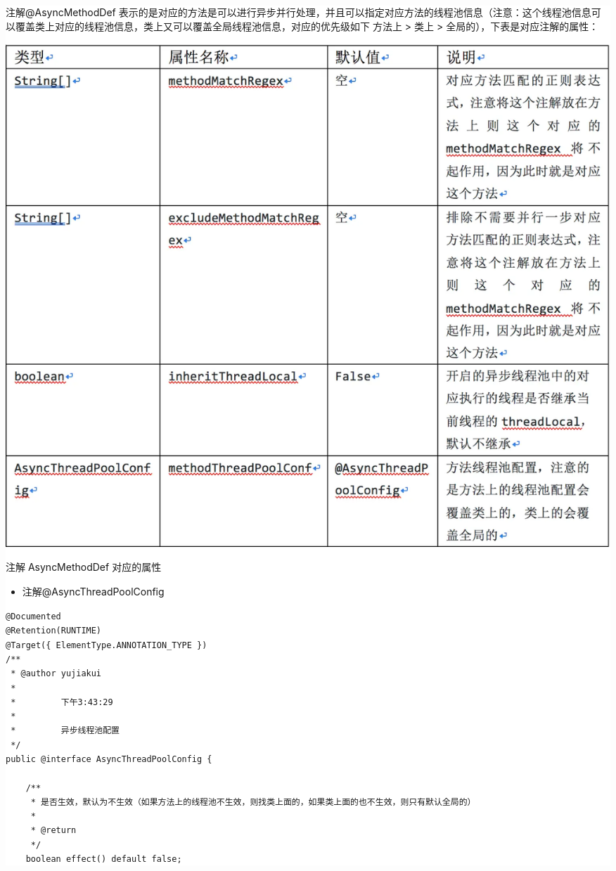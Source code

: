 注解@AsyncMethodDef 表示的是对应的方法是可以进行异步并行处理，并且可以指定对应方法的线程池信息（注意：这个线程池信息可以覆盖类上对应的线程池信息，类上又可以覆盖全局线程池信息，对应的优先级如下 方法上 > 类上 > 全局的），下表是对应注解的属性：

![](../../Attachments/333854caf6b46a5c7a7a9e36d9698340_MD5.webp)

注解 AsyncMethodDef 对应的属性

- 注解@AsyncThreadPoolConfig

```
@Documented
@Retention(RUNTIME)
@Target({ ElementType.ANNOTATION_TYPE })
/**
 * @author yujiakui
 *
 *         下午3:43:29
 *
 *         异步线程池配置
 */
public @interface AsyncThreadPoolConfig {

    /**
     * 是否生效，默认为不生效（如果方法上的线程池不生效，则找类上面的，如果类上面的也不生效，则只有默认全局的）
     *
     * @return
     */
    boolean effect() default false;

```